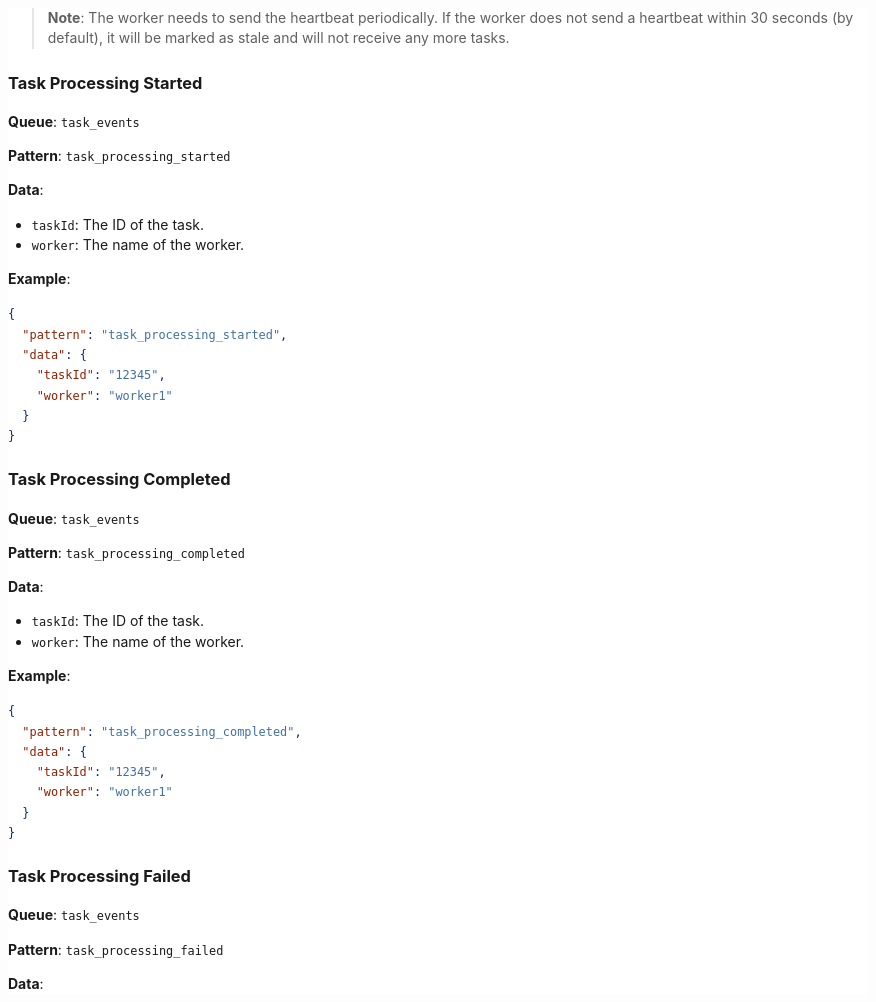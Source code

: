 > **Note**: The worker needs to send the heartbeat periodically. If the worker does not send a heartbeat within 30 seconds (by default), it will be marked as stale and will not receive any more tasks.

### Task Processing Started

**Queue**: `task_events`

**Pattern**: `task_processing_started`

**Data**:

- `taskId`: The ID of the task.
- `worker`: The name of the worker.

**Example**:

```json
{
  "pattern": "task_processing_started",
  "data": {
    "taskId": "12345",
    "worker": "worker1"
  }
}
```

### Task Processing Completed

**Queue**: `task_events`

**Pattern**: `task_processing_completed`

**Data**:

- `taskId`: The ID of the task.
- `worker`: The name of the worker.

**Example**:

```json
{
  "pattern": "task_processing_completed",
  "data": {
    "taskId": "12345",
    "worker": "worker1"
  }
}
```

### Task Processing Failed

**Queue**: `task_events`

**Pattern**: `task_processing_failed`

**Data**:
